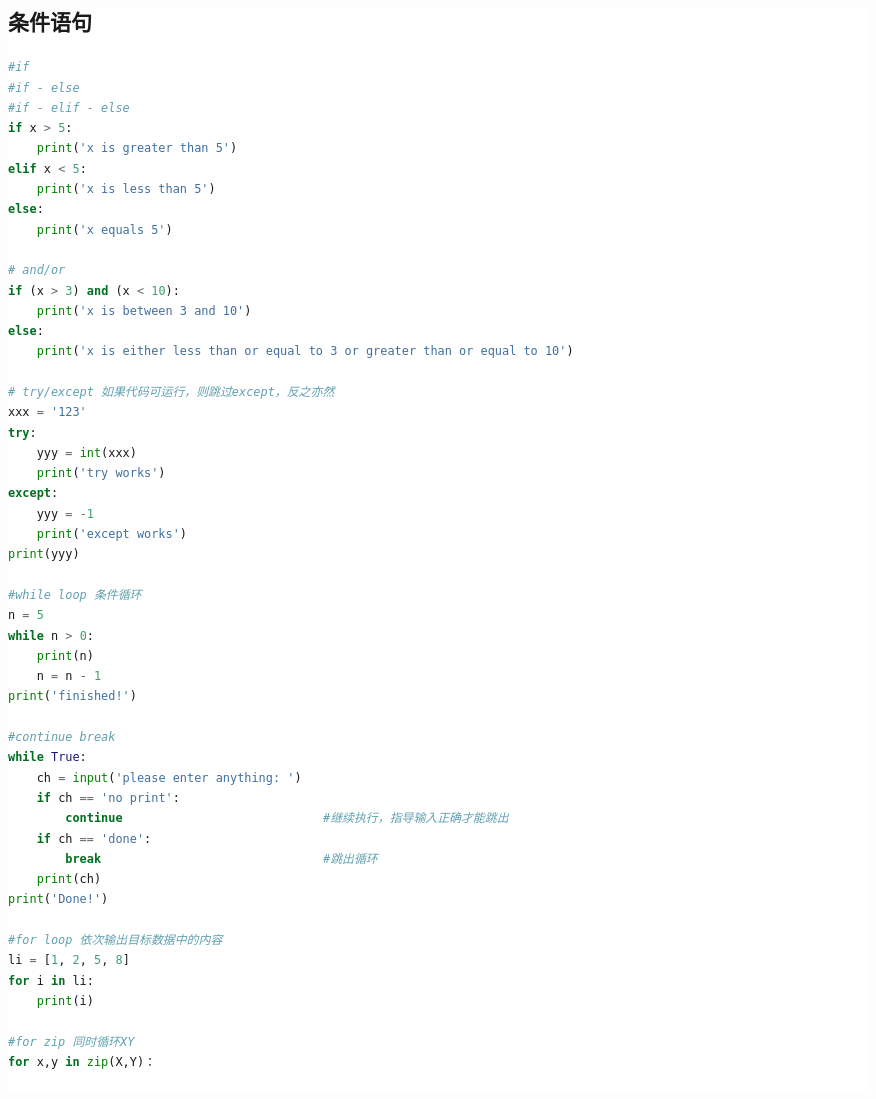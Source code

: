 ## 条件语句

```python
#if
#if - else
#if - elif - else
if x > 5:
    print('x is greater than 5')
elif x < 5:
    print('x is less than 5')
else:
    print('x equals 5')
    
# and/or 
if (x > 3) and (x < 10):
    print('x is between 3 and 10')
else:
    print('x is either less than or equal to 3 or greater than or equal to 10')

# try/except 如果代码可运行，则跳过except，反之亦然
xxx = '123'
try:
    yyy = int(xxx)
    print('try works')
except:
    yyy = -1
    print('except works')
print(yyy)

#while loop 条件循环
n = 5
while n > 0:
    print(n)
    n = n - 1
print('finished!')

#continue break
while True:
    ch = input('please enter anything: ')
    if ch == 'no print':
        continue                            #继续执行，指导输入正确才能跳出
    if ch == 'done':
        break                               #跳出循环
    print(ch)
print('Done!')

#for loop 依次输出目标数据中的内容
li = [1, 2, 5, 8]
for i in li:
    print(i)
    
#for zip 同时循环XY
for x,y in zip(X,Y)：
	
```
